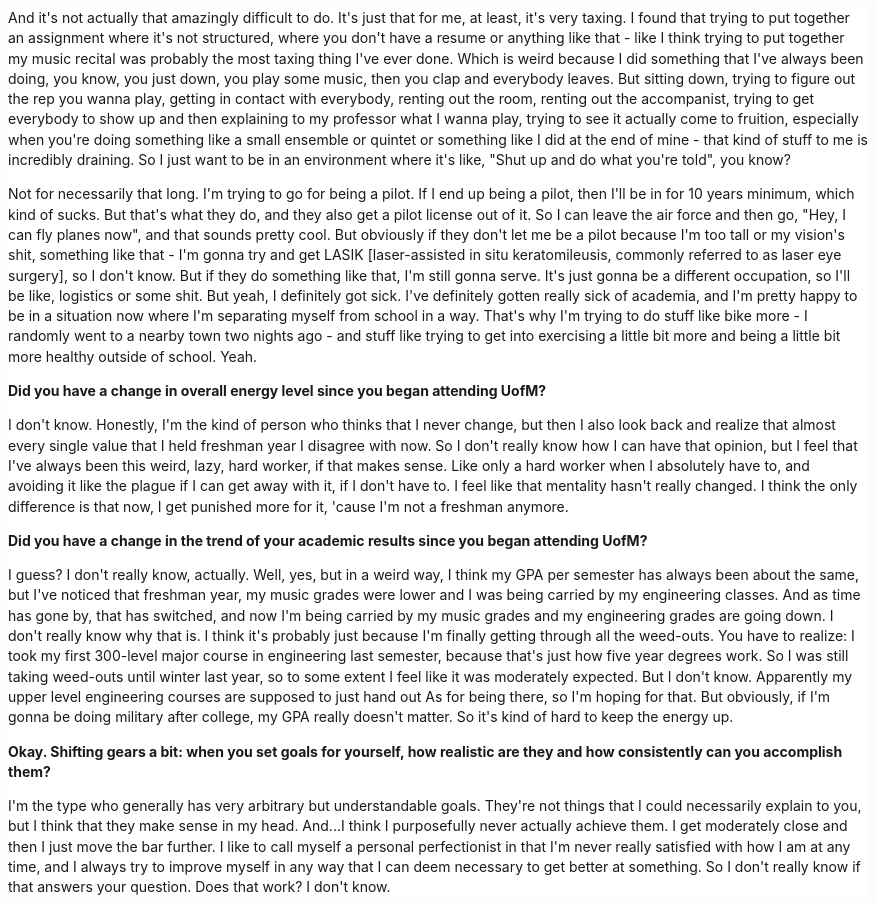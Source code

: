 And it's not actually that amazingly difficult to do. It's just that for me, at least, it's very taxing. I found that trying to put together an assignment where it's not structured, where you don't have a resume or anything like that - like I think trying to put together my music recital was probably the most taxing thing I've ever done. Which is weird because I did something that I've always been doing, you know, you just down, you play some music, then you clap and everybody leaves. But sitting down, trying to figure out the rep you wanna play, getting in contact with everybody, renting out the room, renting out the accompanist, trying to get everybody to show up and then explaining to my professor what I wanna play, trying to see it actually come to fruition, especially when you're doing something like a small ensemble or quintet or something like I did at the end of mine - that kind of stuff to me is incredibly draining. So I just want to be in an environment where it's like, "Shut up and do what you're told", you know? <laugh> 

Not for necessarily that long. I'm trying to go for being a pilot. If I end up being a pilot, then I'll be in for 10 years minimum, which kind of sucks. But that's what they do, and they also get a pilot license out of it. So I can leave the air force and then go, "Hey, I can fly planes now", and that sounds pretty cool. But obviously if they don't let me be a pilot because I'm too tall or my vision's shit, something like that - I'm gonna try and get LASIK [laser-assisted in situ keratomileusis, commonly referred to as laser eye surgery], so I don't know. But if they do something like that, I'm still gonna serve. It's just gonna be a different occupation, so I'll be like, logistics or some shit. But yeah, I definitely got sick. I've definitely gotten really sick of academia, and I'm pretty happy to be in a situation now where I'm separating myself from school in a way. That's why I'm trying to do stuff like bike more - I randomly went to a nearby town two nights ago - and stuff like trying to get into exercising a little bit more and being a little bit more healthy outside of school. Yeah.  

**Did you have a change in overall energy level since you began attending UofM?**  

I don't know. Honestly, I'm the kind of person who thinks that I never change, but then I also look back and realize that almost every single value that I held freshman year I disagree with now. So I don't really know how I can have that opinion, but I feel that I've always been this weird, lazy, hard worker, if that makes sense. Like only a hard worker when I absolutely have to, and avoiding it like the plague if I can get away with it, if I don't have to. I feel like that mentality hasn't really changed. I think the only difference is that now, I get punished more for it, 'cause I'm not a freshman anymore. <laugh>    

**Did you have a change in the trend of your academic results since you began attending UofM?**  

I guess? I don't really know, actually. Well, yes, but in a weird way, I think my GPA per semester has always been about the same, but I've noticed that freshman year, my music grades were lower and I was being carried by my engineering classes. And as time has gone by, that has switched, and now I'm being carried by my music grades and my engineering grades are going down. <laugh> I don't really know why that is. I think it's probably just because I'm finally getting through all the weed-outs. You have to realize: I took my first 300-level major course in engineering last semester, because that's just how five year degrees work. So I was still taking weed-outs until winter last year, so to some extent I feel like it was moderately expected. But I don't know. Apparently my upper level engineering courses are supposed to just hand out As for being there, so I'm hoping for that. But obviously, if I'm gonna be doing military after college, my GPA really doesn't matter. So it's kind of hard to keep the energy up.  

**Okay. Shifting gears a bit: when you set goals for yourself, how realistic are they and how consistently can you accomplish them?**  

I'm the type who generally has very arbitrary but understandable goals. They're not things that I could necessarily explain to you, but I think that they make sense in my head. And...I think I purposefully never actually achieve them. I get moderately close and then I just move the bar further. I like to call myself a personal perfectionist in that I'm never really satisfied with how I am at any time, and I always try to improve myself in any way that I can deem necessary to get better at something. So I don't really know if that answers your question. Does that work? I don't know.  
